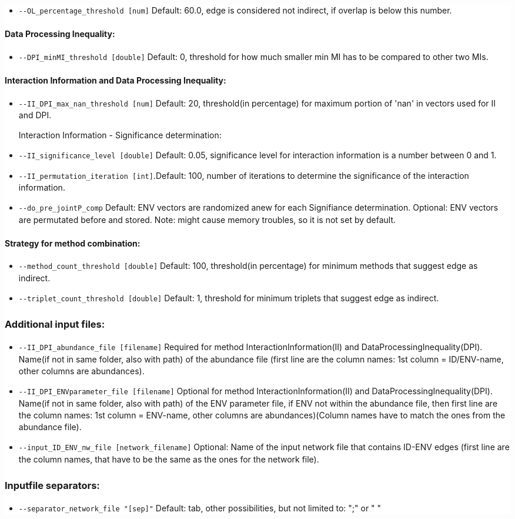 - `--OL_percentage_threshold [num]` Default: 60.0, edge is
   considered not indirect, if overlap is below this number.

#### Data Processing Inequality:
- `--DPI_minMI_threshold [double]` Default: 0, threshold for how much
   smaller min MI has to be compared to other two MIs.

#### Interaction Information and Data Processing Inequality:
- `--II_DPI_max_nan_threshold [num]` Default: 20, threshold(in
   percentage) for maximum portion of 'nan' in vectors used for II
   and DPI.

   Interaction Information - Significance determination:
- `--II_significance_level [double]` Default: 0.05, significance
   level for interaction information is a number between 0 and 1.

- `--II_permutation_iteration [int]`.Default: 100, number of
   iterations to determine the significance of the interaction
   information.

- `--do_pre_jointP_comp` Default: ENV vectors are randomized anew
   for each Signifiance determination.
    Optional: ENV vectors are permutated before and stored.
    Note: might cause memory troubles, so it is not set by default.

#### Strategy for method combination:
- `--method_count_threshold [double]` Default: 100, threshold(in
    percentage) for minimum methods that suggest edge as indirect.

- `--triplet_count_threshold [double]` Default: 1, threshold for
    minimum triplets that suggest edge as indirect.


### Additional input files:
- `--II_DPI_abundance_file [filename]` Required for method
   InteractionInformation(II) and DataProcessingInequality(DPI).
   Name(if not in same folder, also with path) of the abundance file
   (first line are the column names: 1st column = ID/ENV-name, other
   columns are abundances).

- `--II_DPI_ENVparameter_file [filename]` Optional for method
   InteractionInformation(II) and DataProcessingInequality(DPI).
   Name(if not in same folder, also with path) of the ENV parameter file,
   if ENV not within the abundance file, then first line are the column
   names: 1st column = ENV-name, other columns are abundances)(Column names
   have to match the ones from the abundance file).

- `--input_ID_ENV_nw_file [network_filename]` Optional: Name of the input
   network file that contains ID-ENV edges (first line are the column names,
   that have to be the same as the ones for the network file).


### Inputfile separators:
- `--separator_network_file "[sep]"` Default: tab, other possibilities, but
   not limited to: ";" or " "
